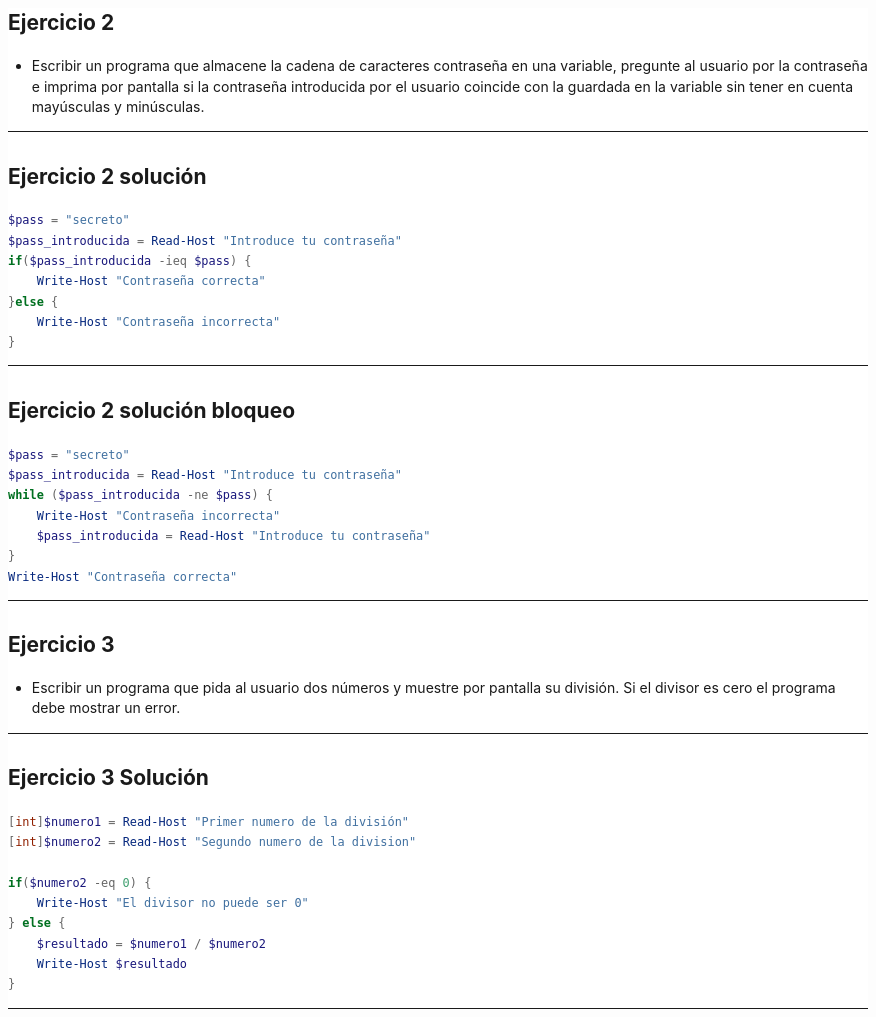 
## Ejercicio 2

- Escribir un programa que almacene la cadena de caracteres contraseña en una variable, pregunte al usuario por la contraseña e imprima por pantalla si la contraseña introducida por el usuario coincide con la guardada en la variable sin tener en cuenta mayúsculas y minúsculas.

---

## Ejercicio 2 solución

```powershell
$pass = "secreto"
$pass_introducida = Read-Host "Introduce tu contraseña"
if($pass_introducida -ieq $pass) {
    Write-Host "Contraseña correcta"
}else {
    Write-Host "Contraseña incorrecta"
}
```

---

## Ejercicio 2 solución bloqueo

```powershell
$pass = "secreto"
$pass_introducida = Read-Host "Introduce tu contraseña"
while ($pass_introducida -ne $pass) {
    Write-Host "Contraseña incorrecta"
    $pass_introducida = Read-Host "Introduce tu contraseña"
}
Write-Host "Contraseña correcta"
```

---

## Ejercicio 3

- Escribir un programa que pida al usuario dos números y muestre por pantalla su división. Si el divisor es cero el programa debe mostrar un error.

---

## Ejercicio 3 Solución

```powershell
[int]$numero1 = Read-Host "Primer numero de la división"
[int]$numero2 = Read-Host "Segundo numero de la division"

if($numero2 -eq 0) {
    Write-Host "El divisor no puede ser 0"
} else {
    $resultado = $numero1 / $numero2
    Write-Host $resultado
}
```

---